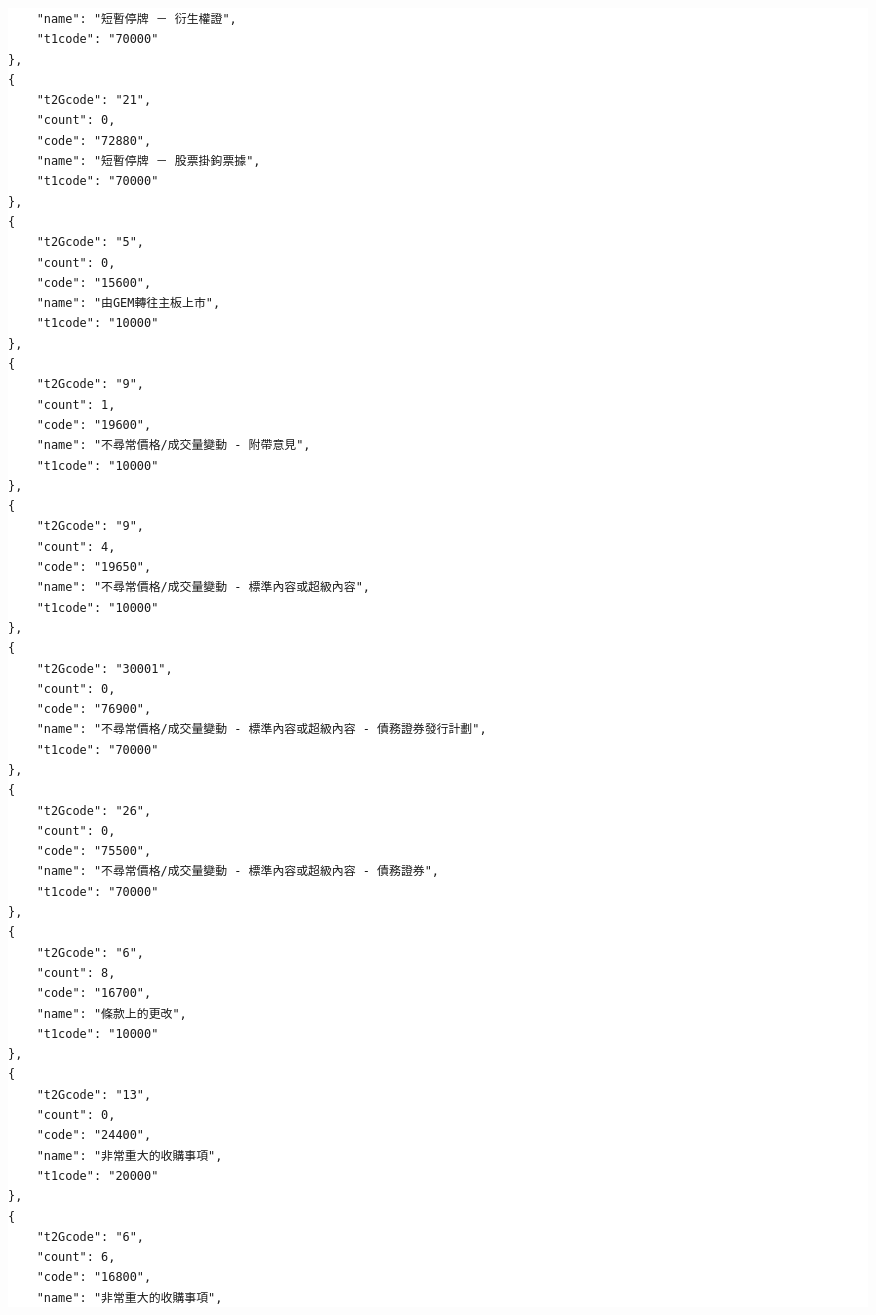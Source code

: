         "name": "短暫停牌 － 衍生權證",
        "t1code": "70000"
    },
    {
        "t2Gcode": "21",
        "count": 0,
        "code": "72880",
        "name": "短暫停牌 － 股票掛鉤票據",
        "t1code": "70000"
    },
    {
        "t2Gcode": "5",
        "count": 0,
        "code": "15600",
        "name": "由GEM轉往主板上市",
        "t1code": "10000"
    },
    {
        "t2Gcode": "9",
        "count": 1,
        "code": "19600",
        "name": "不尋常價格/成交量變動 - 附帶意見",
        "t1code": "10000"
    },
    {
        "t2Gcode": "9",
        "count": 4,
        "code": "19650",
        "name": "不尋常價格/成交量變動 - 標準內容或超級內容",
        "t1code": "10000"
    },
    {
        "t2Gcode": "30001",
        "count": 0,
        "code": "76900",
        "name": "不尋常價格/成交量變動 - 標準內容或超級內容 - 債務證券發行計劃",
        "t1code": "70000"
    },
    {
        "t2Gcode": "26",
        "count": 0,
        "code": "75500",
        "name": "不尋常價格/成交量變動 - 標準內容或超級內容 - 債務證券",
        "t1code": "70000"
    },
    {
        "t2Gcode": "6",
        "count": 8,
        "code": "16700",
        "name": "條款上的更改",
        "t1code": "10000"
    },
    {
        "t2Gcode": "13",
        "count": 0,
        "code": "24400",
        "name": "非常重大的收購事項",
        "t1code": "20000"
    },
    {
        "t2Gcode": "6",
        "count": 6,
        "code": "16800",
        "name": "非常重大的收購事項",